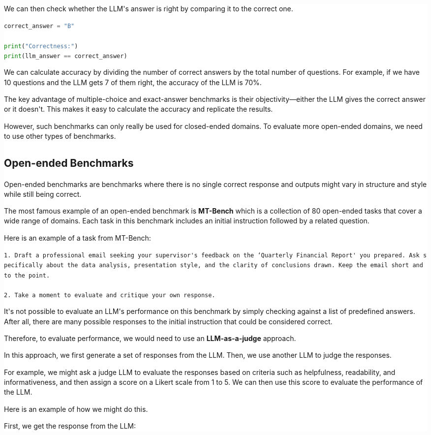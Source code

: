 We can then check whether the LLM's answer is right by comparing it to the correct one.

```python
correct_answer = "B"

print("Correctness:")
print(llm_answer == correct_answer)
```

We can calculate accuracy by dividing the number of correct answers by the total number of questions.
For example, if we have 10 questions and the LLM gets 7 of them right, the accuracy of the LLM is 70%.

The key advantage of multiple-choice and exact-answer benchmarks is their objectivity—either the LLM gives the correct answer or it doesn't.
This makes it easy to calculate the accuracy and replicate the results.

However, such benchmarks can only really be used for closed-ended domains.
To evaluate more open-ended domains, we need to use other types of benchmarks.

## Open-ended Benchmarks

Open-ended benchmarks are benchmarks where there is no single correct response and outputs might vary in structure and style while still being correct.

The most famous example of an open-ended benchmark is **MT-Bench** which is a collection of 80 open-ended tasks that cover a wide range of domains.
Each task in this benchmark includes an initial instruction followed by a related question.

Here is an example of a task from MT-Bench:

```
1. Draft a professional email seeking your supervisor's feedback on the ‘Quarterly Financial Report' you prepared. Ask specifically about the data analysis, presentation style, and the clarity of conclusions drawn. Keep the email short and to the point.

2. Take a moment to evaluate and critique your own response.
```

It's not possible to evaluate an LLM's performance on this benchmark by simply checking against a list of predefined answers.
After all, there are many possible responses to the initial instruction that could be considered correct.

Therefore, to evaluate performance, we would need to use an **LLM-as-a-judge** approach.

In this approach, we first generate a set of responses from the LLM.
Then, we use another LLM to judge the responses.

For example, we might ask a judge LLM to evaluate the responses based on criteria such as helpfulness, readability, and informativeness, and then assign a score on a Likert scale from 1 to 5.
We can then use this score to evaluate the performance of the LLM.

Here is an example of how we might do this.

First, we get the response from the LLM:
